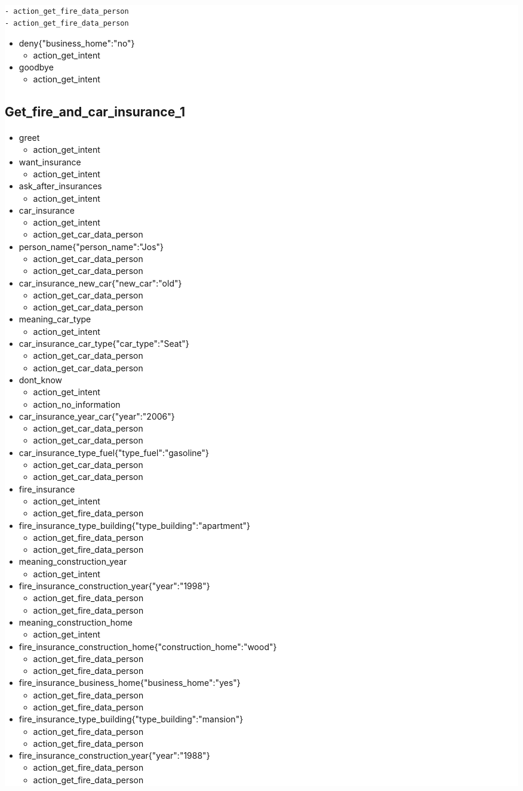     - action_get_fire_data_person
    - action_get_fire_data_person
* deny{"business_home":"no"}
    - action_get_intent
* goodbye
    - action_get_intent

## Get_fire_and_car_insurance_1

* greet
    - action_get_intent
* want_insurance
    - action_get_intent
* ask_after_insurances
    - action_get_intent
* car_insurance
    - action_get_intent
    - action_get_car_data_person
* person_name{"person_name":"Jos"}
    - action_get_car_data_person
    - action_get_car_data_person
* car_insurance_new_car{"new_car":"old"}
    - action_get_car_data_person
    - action_get_car_data_person
* meaning_car_type
    - action_get_intent
* car_insurance_car_type{"car_type":"Seat"}
    - action_get_car_data_person
    - action_get_car_data_person
* dont_know
    - action_get_intent
    - action_no_information
* car_insurance_year_car{"year":"2006"}
    - action_get_car_data_person
    - action_get_car_data_person
* car_insurance_type_fuel{"type_fuel":"gasoline"}
    - action_get_car_data_person
    - action_get_car_data_person
* fire_insurance
    - action_get_intent
    - action_get_fire_data_person
* fire_insurance_type_building{"type_building":"apartment"}
    - action_get_fire_data_person
    - action_get_fire_data_person
* meaning_construction_year
    - action_get_intent
* fire_insurance_construction_year{"year":"1998"}
    - action_get_fire_data_person
    - action_get_fire_data_person
* meaning_construction_home
    - action_get_intent
* fire_insurance_construction_home{"construction_home":"wood"}
    - action_get_fire_data_person
    - action_get_fire_data_person
* fire_insurance_business_home{"business_home":"yes"}
    - action_get_fire_data_person
    - action_get_fire_data_person
* fire_insurance_type_building{"type_building":"mansion"}
    - action_get_fire_data_person
    - action_get_fire_data_person
* fire_insurance_construction_year{"year":"1988"}
    - action_get_fire_data_person
    - action_get_fire_data_person